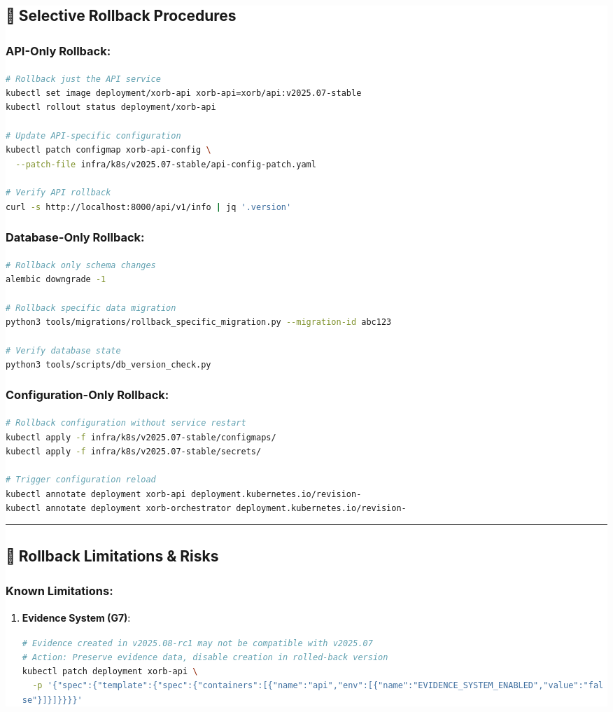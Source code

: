 
## 🔧 **Selective Rollback Procedures**

### **API-Only Rollback:**
```bash
# Rollback just the API service
kubectl set image deployment/xorb-api xorb-api=xorb/api:v2025.07-stable
kubectl rollout status deployment/xorb-api

# Update API-specific configuration
kubectl patch configmap xorb-api-config \
  --patch-file infra/k8s/v2025.07-stable/api-config-patch.yaml

# Verify API rollback
curl -s http://localhost:8000/api/v1/info | jq '.version'
```

### **Database-Only Rollback:**
```bash
# Rollback only schema changes
alembic downgrade -1

# Rollback specific data migration
python3 tools/migrations/rollback_specific_migration.py --migration-id abc123

# Verify database state
python3 tools/scripts/db_version_check.py
```

### **Configuration-Only Rollback:**
```bash
# Rollback configuration without service restart
kubectl apply -f infra/k8s/v2025.07-stable/configmaps/
kubectl apply -f infra/k8s/v2025.07-stable/secrets/

# Trigger configuration reload
kubectl annotate deployment xorb-api deployment.kubernetes.io/revision-
kubectl annotate deployment xorb-orchestrator deployment.kubernetes.io/revision-
```

---

## 🚫 **Rollback Limitations & Risks**

### **Known Limitations:**

1. **Evidence System (G7)**:
   ```bash
   # Evidence created in v2025.08-rc1 may not be compatible with v2025.07
   # Action: Preserve evidence data, disable creation in rolled-back version
   kubectl patch deployment xorb-api \
     -p '{"spec":{"template":{"spec":{"containers":[{"name":"api","env":[{"name":"EVIDENCE_SYSTEM_ENABLED","value":"false"}]}]}}}}'
   ```
